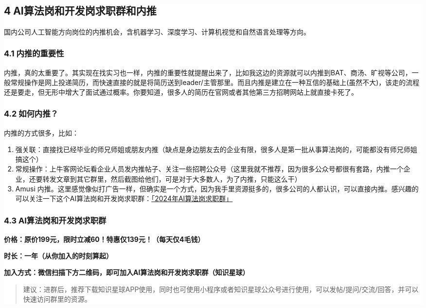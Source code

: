## 4 AI算法岗和开发岗求职群和内推

国内公司人工智能方向岗位的内推机会，含机器学习、深度学习、计算机视觉和自然语言处理等方向。

### 4.1 内推的重要性

内推，真的太重要了。其实现在找实习也一样，内推的重要性就提醒出来了，比如我这边的资源就可以内推到BAT、商汤、旷视等公司，一般常规操作是网上投递简历，而快速直接的就是将简历送到leader/主管那里。而且内推是建立在一种互信的基础上(虽然不大)，该走的流程还是要走，但无形中增大了面试通过概率。你要知道，很多人的简历在官网或者其他第三方招聘网站上就直接卡死了。

### 4.2 如何内推？

内推的方式很多，比如：

1. 强关联：直接找已经毕业的师兄师姐或朋友内推（缺点是身边朋友去的企业有限，很多人是第一批从事算法岗的，可能都没有师兄师姐搞这个）
2. 常规操作：上牛客网论坛看企业人员发内推帖子、关注一些招聘公众号（这里我就不推荐，因为很多公众号都很有套路，内推一个企业，还要转发文章到其它群里，然后截图给他们，可是对于大多数人，为了内推，只能这么干）
3. Amusi 内推。这里感觉像似打广告一样，但确实是一个方式，因为我手里资源挺多的，很多公司的人都认识，可以直接内推。感兴趣的可以关注一下这个AI算法岗和开发岗求职群：[「2024年AI算法岗求职群」](https://mp.weixin.qq.com/s/sK_oSU1PmbUJ5ZGeMmY27A) 

### 4.3 AI算法岗和开发岗求职群

**价格：原价199元，限时立减60！特惠仅139元！（每天仅4毛钱）**

**时长：一年（从你加入的时刻算起）**

**加入方式：微信扫描下方二维码，即可加入AI算法岗和开发岗求职群（知识星球）**

> 建议：进群后，推荐下载知识星球APP使用，同时也可使用小程序或者知识星球公众号进行使用，可以发帖/提问/交流/回答，并可以快速访问群里的资源。
